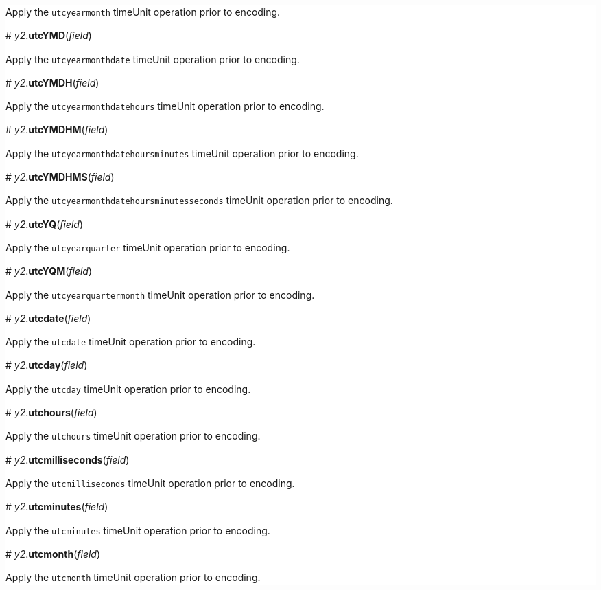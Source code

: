 Apply the <code>utcyearmonth</code> timeUnit operation prior to encoding.

<a name="utcYMD">#</a>
<em>y2</em>.<b>utcYMD</b>(<em>field</em>)

Apply the <code>utcyearmonthdate</code> timeUnit operation prior to encoding.

<a name="utcYMDH">#</a>
<em>y2</em>.<b>utcYMDH</b>(<em>field</em>)

Apply the <code>utcyearmonthdatehours</code> timeUnit operation prior to encoding.

<a name="utcYMDHM">#</a>
<em>y2</em>.<b>utcYMDHM</b>(<em>field</em>)

Apply the <code>utcyearmonthdatehoursminutes</code> timeUnit operation prior to encoding.

<a name="utcYMDHMS">#</a>
<em>y2</em>.<b>utcYMDHMS</b>(<em>field</em>)

Apply the <code>utcyearmonthdatehoursminutesseconds</code> timeUnit operation prior to encoding.

<a name="utcYQ">#</a>
<em>y2</em>.<b>utcYQ</b>(<em>field</em>)

Apply the <code>utcyearquarter</code> timeUnit operation prior to encoding.

<a name="utcYQM">#</a>
<em>y2</em>.<b>utcYQM</b>(<em>field</em>)

Apply the <code>utcyearquartermonth</code> timeUnit operation prior to encoding.

<a name="utcdate">#</a>
<em>y2</em>.<b>utcdate</b>(<em>field</em>)

Apply the <code>utcdate</code> timeUnit operation prior to encoding.

<a name="utcday">#</a>
<em>y2</em>.<b>utcday</b>(<em>field</em>)

Apply the <code>utcday</code> timeUnit operation prior to encoding.

<a name="utchours">#</a>
<em>y2</em>.<b>utchours</b>(<em>field</em>)

Apply the <code>utchours</code> timeUnit operation prior to encoding.

<a name="utcmilliseconds">#</a>
<em>y2</em>.<b>utcmilliseconds</b>(<em>field</em>)

Apply the <code>utcmilliseconds</code> timeUnit operation prior to encoding.

<a name="utcminutes">#</a>
<em>y2</em>.<b>utcminutes</b>(<em>field</em>)

Apply the <code>utcminutes</code> timeUnit operation prior to encoding.

<a name="utcmonth">#</a>
<em>y2</em>.<b>utcmonth</b>(<em>field</em>)

Apply the <code>utcmonth</code> timeUnit operation prior to encoding.
